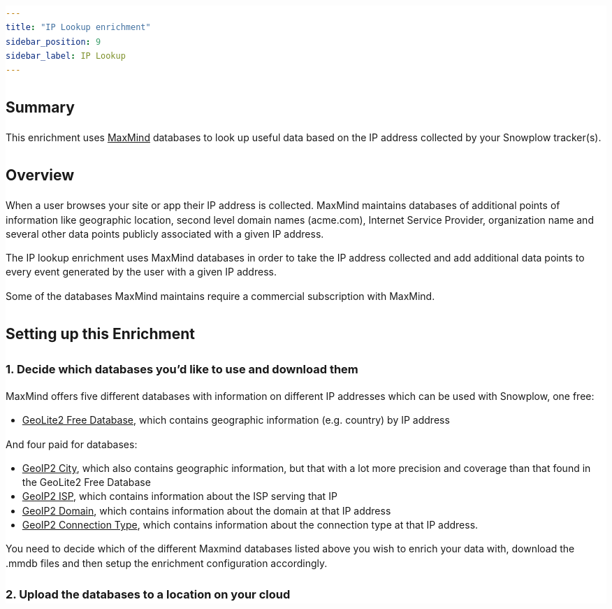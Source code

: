 ```yaml
---
title: "IP Lookup enrichment"
sidebar_position: 9
sidebar_label: IP Lookup 
---
```


## Summary

This enrichment uses [MaxMind](https://www.maxmind.com/en/geoip2-databases) databases to look up useful data based on the IP address collected by your Snowplow tracker(s).

## Overview

When a user browses your site or app their IP address is collected. MaxMind maintains databases of additional points of information like geographic location, second level domain names (acme.com), Internet Service Provider, organization name and several other data points publicly associated with a given IP address.

The IP lookup enrichment uses MaxMind databases in order to take the IP address collected and add additional data points to every event generated by the user with a given IP address.

Some of the databases MaxMind maintains require a commercial subscription with MaxMind.

## Setting up this Enrichment

### 1. Decide which databases you’d like to use and download them

MaxMind offers five different databases with information on different IP addresses which can be used with Snowplow, one free:

- [GeoLite2 Free Database](https://dev.maxmind.com/geoip/geoip2/geolite2/), which contains geographic information (e.g. country) by IP address

And four paid for databases:

- [GeoIP2 City](https://www.maxmind.com/en/geoip2-city?rld=snowplow), which also contains geographic information, but that with a lot more precision and coverage than that found in the GeoLite2 Free Database
- [GeoIP2 ISP](https://www.maxmind.com/en/geoip2-isp-database?rld=snowplow), which contains information about the ISP serving that IP
- [GeoIP2 Domain](https://www.maxmind.com/en/geoip2-domain-name-database?rld=snowplow), which contains information about the domain at that IP address
- [GeoIP2 Connection Type](https://www.maxmind.com/en/geoip2-connection-type-database?rld=snowplow), which contains information about the connection type at that IP address.

You need to decide which of the different Maxmind databases listed above you wish to enrich your data with, download the .mmdb files and then setup the enrichment configuration accordingly.

### 2. Upload the databases to a location on your cloud
